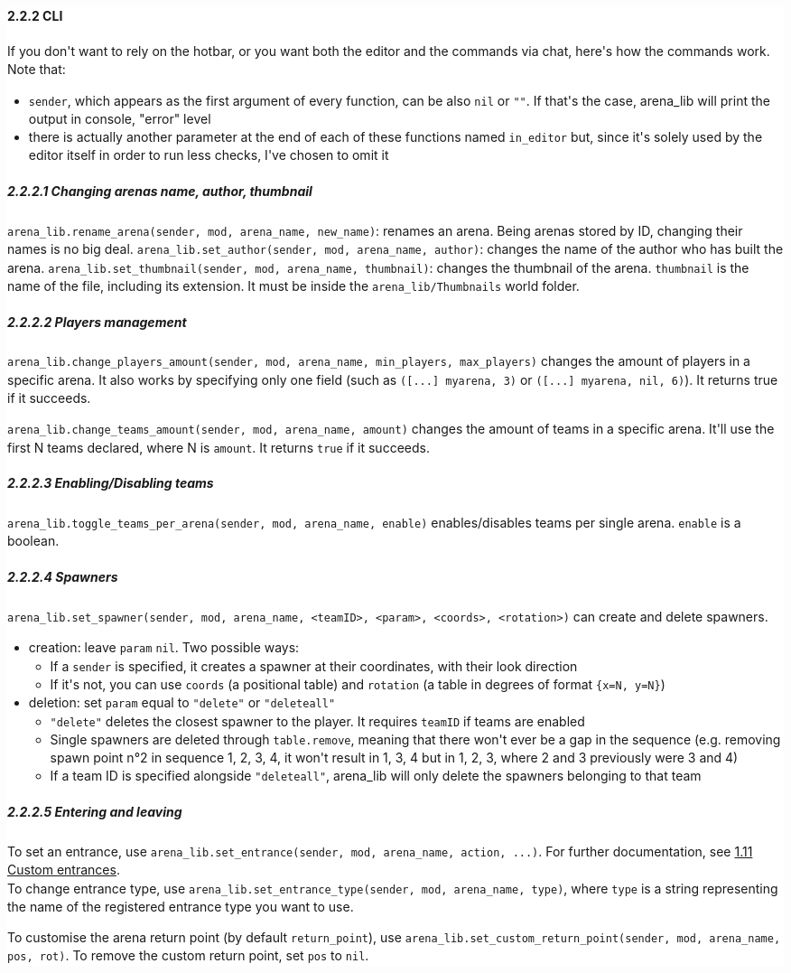 #### 2.2.2 CLI
If you don't want to rely on the hotbar, or you want both the editor and the commands via chat, here's how the commands work. Note that:
* `sender`, which appears as the first argument of every function, can be also `nil` or `""`. If that's the case, arena_lib will print the output in console, "error" level
* there is actually another parameter at the end of each of these functions named `in_editor` but, since it's solely used by the editor itself in order to run less checks, I've chosen to omit it

##### 2.2.2.1 Changing arenas name, author, thumbnail
`arena_lib.rename_arena(sender, mod, arena_name, new_name)`: renames an arena. Being arenas stored by ID, changing their names is no big deal.
`arena_lib.set_author(sender, mod, arena_name, author)`: changes the name of the author who has built the arena.
`arena_lib.set_thumbnail(sender, mod, arena_name, thumbnail)`: changes the thumbnail of the arena. `thumbnail` is the name of the file, including its extension. It must be inside the `arena_lib/Thumbnails` world folder.

##### 2.2.2.2 Players management
`arena_lib.change_players_amount(sender, mod, arena_name, min_players, max_players)` changes the amount of players in a specific arena. It also works by specifying only one field (such as `([...] myarena, 3)` or `([...] myarena, nil, 6)`). It returns true if it succeeds.

`arena_lib.change_teams_amount(sender, mod, arena_name, amount)` changes the amount of teams in a specific arena. It'll use the first N teams declared, where N is `amount`. It returns `true` if it succeeds.

##### 2.2.2.3 Enabling/Disabling teams
`arena_lib.toggle_teams_per_arena(sender, mod, arena_name, enable)` enables/disables teams per single arena. `enable` is a boolean.

##### 2.2.2.4 Spawners
`arena_lib.set_spawner(sender, mod, arena_name, <teamID>, <param>, <coords>, <rotation>)` can create and delete spawners.
* creation: leave `param` `nil`. Two possible ways:
    * If a `sender` is specified, it creates a spawner at their coordinates, with their look direction
    * If it's not, you can use `coords` (a positional table) and `rotation` (a table in degrees of format `{x=N, y=N}`)
* deletion: set `param` equal to `"delete"` or `"deleteall"`
  * `"delete"` deletes the closest spawner to the player. It requires `teamID` if teams are enabled
  * Single spawners are deleted through `table.remove`, meaning that there won't ever be a gap in the sequence (e.g. removing spawn point n°2 in sequence 1, 2, 3, 4, it won't result in 1, 3, 4 but in 1, 2, 3, where 2 and 3 previously were 3 and 4)
  * If a team ID is specified alongside `"deleteall"`, arena_lib will only delete the spawners belonging to that team

##### 2.2.2.5 Entering and leaving
To set an entrance, use `arena_lib.set_entrance(sender, mod, arena_name, action, ...)`. For further documentation, see [1.11 Custom entrances](#111-custom-entrances).  
To change entrance type, use `arena_lib.set_entrance_type(sender, mod, arena_name, type)`, where `type` is a string representing the name of the registered entrance type you want to use.

To customise the arena return point (by default `return_point`), use `arena_lib.set_custom_return_point(sender, mod, arena_name, pos, rot)`. To remove the custom return point, set `pos` to `nil`.
